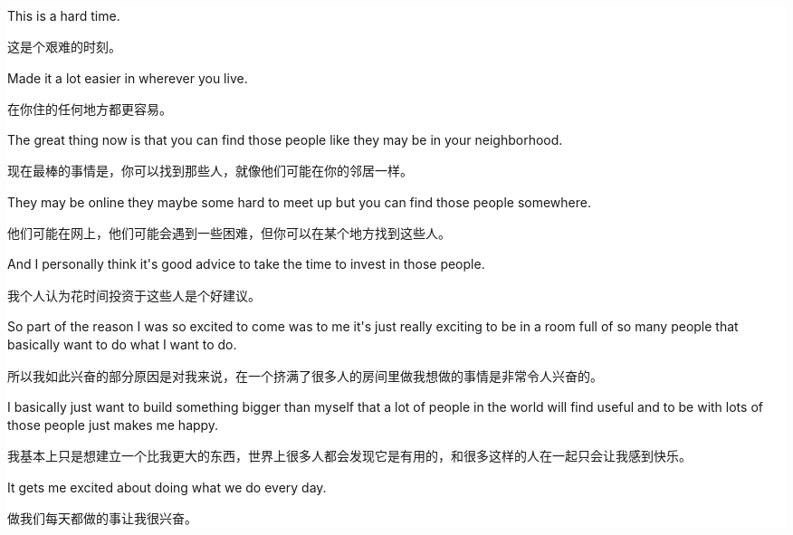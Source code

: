 This is a hard time.

这是个艰难的时刻。

Made it a lot easier in wherever you live.

在你住的任何地方都更容易。

The great thing now is that you can find those people like they may be in your neighborhood.

现在最棒的事情是，你可以找到那些人，就像他们可能在你的邻居一样。

They may be online they maybe some hard to meet up but you can find those people somewhere.

他们可能在网上，他们可能会遇到一些困难，但你可以在某个地方找到这些人。

And I personally think it\'s good advice to take the time to invest in those people.

我个人认为花时间投资于这些人是个好建议。

So part of the reason I was so excited to come was to me it\'s just really exciting to be in a room full of so many people that basically want to do what I want to do.

所以我如此兴奋的部分原因是对我来说，在一个挤满了很多人的房间里做我想做的事情是非常令人兴奋的。

I basically just want to build something bigger than myself that a lot of people in the world will find useful and to be with lots of those people just makes me happy.

我基本上只是想建立一个比我更大的东西，世界上很多人都会发现它是有用的，和很多这样的人在一起只会让我感到快乐。

It gets me excited about doing what we do every day.


做我们每天都做的事让我很兴奋。

